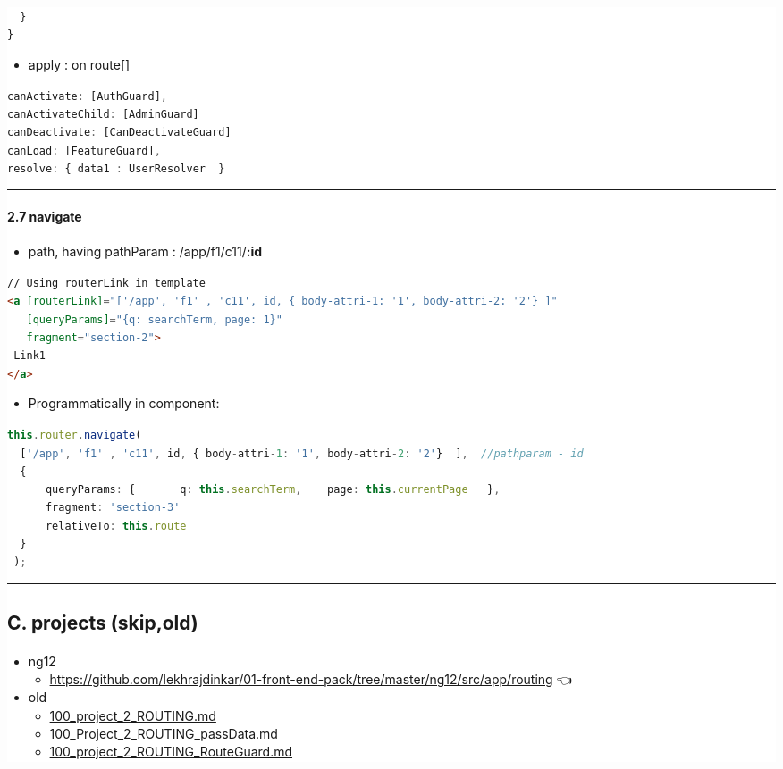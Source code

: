 ```typescript
  }
}
```

- apply : on route[]
```typescript
canActivate: [AuthGuard],
canActivateChild: [AdminGuard]
canDeactivate: [CanDeactivateGuard]
canLoad: [FeatureGuard],
resolve: { data1 : UserResolver  }
```
---
#### 2.7 navigate
- path, having pathParam : /app/f1/c11/**:id**
```html
// Using routerLink in template 
<a [routerLink]="['/app', 'f1' , 'c11', id, { body-attri-1: '1', body-attri-2: '2'} ]" 
   [queryParams]="{q: searchTerm, page: 1}"
   fragment="section-2">
 Link1
</a>
```
- Programmatically in component:
```typescript
this.router.navigate(
  ['/app', 'f1' , 'c11', id, { body-attri-1: '1', body-attri-2: '2'}  ],  //pathparam - id
  {
      queryParams: {       q: this.searchTerm,    page: this.currentPage   },
      fragment: 'section-3'
      relativeTo: this.route
  }
 );
```
---
## C. projects (skip,old)
- ng12
  - https://github.com/lekhrajdinkar/01-front-end-pack/tree/master/ng12/src/app/routing :point_left:
- old 
  - [100_project_2_ROUTING.md](UdemyProject/100_project_2_ROUTING.md)
  - [100_Project_2_ROUTING_passData.md](UdemyProject/100_Project_2_ROUTING_passData.md)
  - [100_project_2_ROUTING_RouteGuard.md](UdemyProject/100_project_2_ROUTING_RouteGuard.md)













